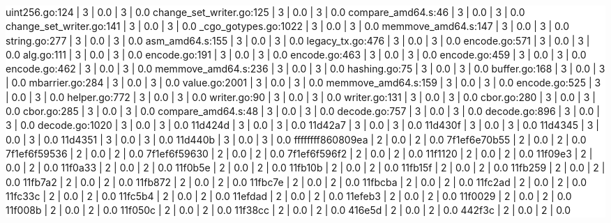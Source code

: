 uint256.go:124                                   |      3 |   0.0 |   3 |   0.0
change_set_writer.go:125                         |      3 |   0.0 |   3 |   0.0
compare_amd64.s:46                               |      3 |   0.0 |   3 |   0.0
change_set_writer.go:141                         |      3 |   0.0 |   3 |   0.0
_cgo_gotypes.go:1022                             |      3 |   0.0 |   3 |   0.0
memmove_amd64.s:147                              |      3 |   0.0 |   3 |   0.0
string.go:277                                    |      3 |   0.0 |   3 |   0.0
asm_amd64.s:155                                  |      3 |   0.0 |   3 |   0.0
legacy_tx.go:476                                 |      3 |   0.0 |   3 |   0.0
encode.go:571                                    |      3 |   0.0 |   3 |   0.0
alg.go:111                                       |      3 |   0.0 |   3 |   0.0
encode.go:191                                    |      3 |   0.0 |   3 |   0.0
encode.go:463                                    |      3 |   0.0 |   3 |   0.0
encode.go:459                                    |      3 |   0.0 |   3 |   0.0
encode.go:462                                    |      3 |   0.0 |   3 |   0.0
memmove_amd64.s:236                              |      3 |   0.0 |   3 |   0.0
hashing.go:75                                    |      3 |   0.0 |   3 |   0.0
buffer.go:168                                    |      3 |   0.0 |   3 |   0.0
mbarrier.go:284                                  |      3 |   0.0 |   3 |   0.0
value.go:2001                                    |      3 |   0.0 |   3 |   0.0
memmove_amd64.s:159                              |      3 |   0.0 |   3 |   0.0
encode.go:525                                    |      3 |   0.0 |   3 |   0.0
helper.go:772                                    |      3 |   0.0 |   3 |   0.0
writer.go:90                                     |      3 |   0.0 |   3 |   0.0
writer.go:131                                    |      3 |   0.0 |   3 |   0.0
cbor.go:280                                      |      3 |   0.0 |   3 |   0.0
cbor.go:285                                      |      3 |   0.0 |   3 |   0.0
compare_amd64.s:48                               |      3 |   0.0 |   3 |   0.0
decode.go:757                                    |      3 |   0.0 |   3 |   0.0
decode.go:896                                    |      3 |   0.0 |   3 |   0.0
decode.go:1020                                   |      3 |   0.0 |   3 |   0.0
11d424d                                          |      3 |   0.0 |   3 |   0.0
11d42a7                                          |      3 |   0.0 |   3 |   0.0
11d430f                                          |      3 |   0.0 |   3 |   0.0
11d4345                                          |      3 |   0.0 |   3 |   0.0
11d4351                                          |      3 |   0.0 |   3 |   0.0
11d440b                                          |      3 |   0.0 |   3 |   0.0
ffffffff860809ea                                 |      2 |   0.0 |   2 |   0.0
7f1ef6e70b55                                     |      2 |   0.0 |   2 |   0.0
7f1ef6f59536                                     |      2 |   0.0 |   2 |   0.0
7f1ef6f59630                                     |      2 |   0.0 |   2 |   0.0
7f1ef6f596f2                                     |      2 |   0.0 |   2 |   0.0
11f1120                                          |      2 |   0.0 |   2 |   0.0
11f09e3                                          |      2 |   0.0 |   2 |   0.0
11f0a33                                          |      2 |   0.0 |   2 |   0.0
11f0b5e                                          |      2 |   0.0 |   2 |   0.0
11fb10b                                          |      2 |   0.0 |   2 |   0.0
11fb15f                                          |      2 |   0.0 |   2 |   0.0
11fb259                                          |      2 |   0.0 |   2 |   0.0
11fb7a2                                          |      2 |   0.0 |   2 |   0.0
11fb872                                          |      2 |   0.0 |   2 |   0.0
11fbc7e                                          |      2 |   0.0 |   2 |   0.0
11fbcba                                          |      2 |   0.0 |   2 |   0.0
11fc2ad                                          |      2 |   0.0 |   2 |   0.0
11fc33c                                          |      2 |   0.0 |   2 |   0.0
11fc5b4                                          |      2 |   0.0 |   2 |   0.0
11efdad                                          |      2 |   0.0 |   2 |   0.0
11efeb3                                          |      2 |   0.0 |   2 |   0.0
11f0029                                          |      2 |   0.0 |   2 |   0.0
11f008b                                          |      2 |   0.0 |   2 |   0.0
11f050c                                          |      2 |   0.0 |   2 |   0.0
11f38cc                                          |      2 |   0.0 |   2 |   0.0
416e5d                                           |      2 |   0.0 |   2 |   0.0
442f3c                                           |      2 |   0.0 |   2 |   0.0